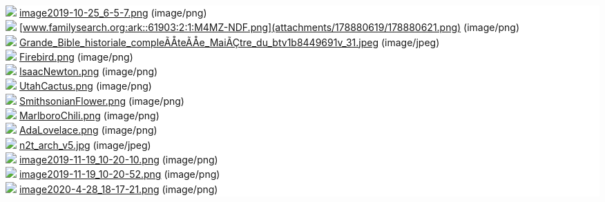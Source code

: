 ![](images/icons/bullet_blue.gif) [image2019-10-25\_6-5-7.png](attachments/178880619/178880620.png) (image/png)  
![](images/icons/bullet_blue.gif) [www.familysearch.org:ark::61903:2:1:M4MZ-NDF.png](attachments/178880619/178880621.png) (image/png)  
![](images/icons/bullet_blue.gif) [Grande\_Bible\_historiale\_compleÃÅteÃÅe\_MaiÃÇtre\_du\_btv1b8449691v\_31.jpeg](attachments/178880619/178880622.jpeg) (image/jpeg)  
![](images/icons/bullet_blue.gif) [Firebird.png](attachments/178880619/178880623.png) (image/png)  
![](images/icons/bullet_blue.gif) [IsaacNewton.png](attachments/178880619/178880624.png) (image/png)  
![](images/icons/bullet_blue.gif) [UtahCactus.png](attachments/178880619/178880625.png) (image/png)  
![](images/icons/bullet_blue.gif) [SmithsonianFlower.png](attachments/178880619/178880626.png) (image/png)  
![](images/icons/bullet_blue.gif) [MarlboroChili.png](attachments/178880619/178880627.png) (image/png)  
![](images/icons/bullet_blue.gif) [AdaLovelace.png](attachments/178880619/178880628.png) (image/png)  
![](images/icons/bullet_blue.gif) [n2t\_arch\_v5.jpg](attachments/178880619/178880629.jpg) (image/jpeg)  
![](images/icons/bullet_blue.gif) [image2019-11-19\_10-20-10.png](attachments/178880619/178880631.png) (image/png)  
![](images/icons/bullet_blue.gif) [image2019-11-19\_10-20-52.png](attachments/178880619/178880633.png) (image/png)  
![](images/icons/bullet_blue.gif) [image2020-4-28\_18-17-21.png](attachments/178880619/187171998.png) (image/png)
